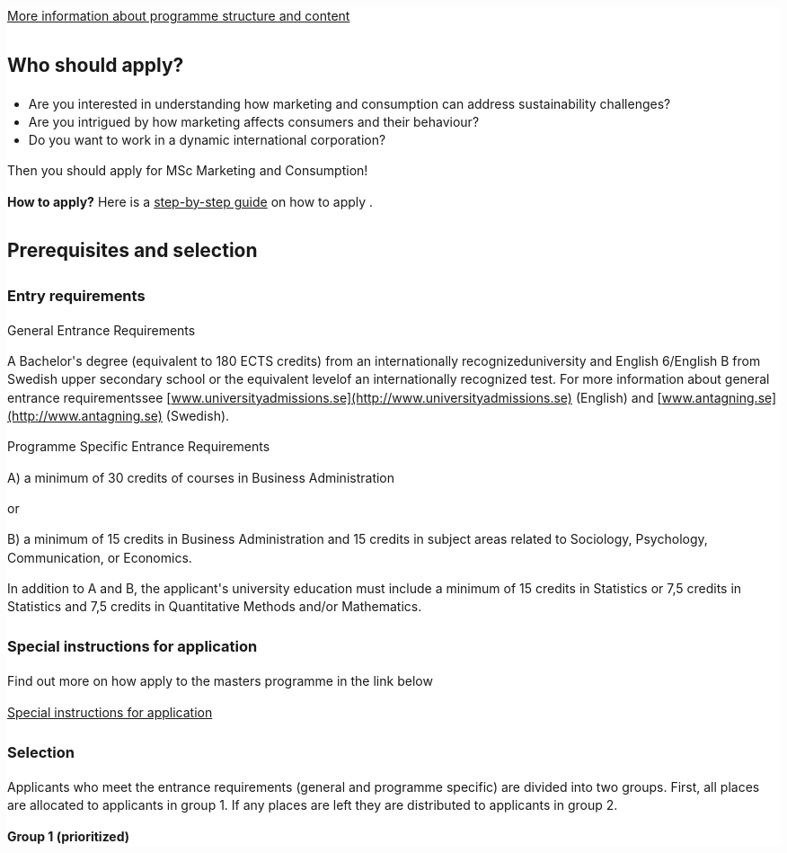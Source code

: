 [More information about programme structure and content](https://gu.se/en/study-gothenburg/programme-set-marketing-and-consumption)

## Who should apply?

- Are you interested in understanding how marketing and consumption can address sustainability challenges?
- Are you intrigued by how marketing affects consumers and their behaviour?
- Do you want to work in a dynamic international corporation?

Then you should apply for MSc Marketing and Consumption!


**How to apply?** Here is a [step-by-step guide](https://www.gu.se/en/study-in-gothenburg/apply/apply-for-masters-programme) on how to apply .

## Prerequisites and selection

### Entry requirements

General Entrance Requirements

A Bachelor's degree (equivalent to 180 ECTS credits) from an internationally recognizeduniversity and English 6/English B from Swedish upper secondary school or the equivalent levelof an internationally recognized test. For more information about general entrance requirementssee [www.universityadmissions.se](http://www.universityadmissions.se) (English) and [www.antagning.se](http://www.antagning.se) (Swedish).

Programme Specific Entrance Requirements

A) a minimum of 30 credits of courses in Business Administration

or

B) a minimum of 15 credits in Business Administration and 15 credits in subject areas related to Sociology, Psychology, Communication, or Economics.

In addition to A and B, the applicant's university education must include a minimum of 15 credits in Statistics or 7,5 credits in Statistics and 7,5 credits in Quantitative Methods and/or Mathematics.

### Special instructions for application

Find out more on how apply to the masters programme in the link below

[Special instructions for application](https://www.gu.se/en/study-gothenburg/application-instructions-for-master-programmes-at-the-school-of-business-economics-and-law)

### Selection

Applicants who meet the entrance requirements (general and programme specific) are divided into two groups. First, all places are allocated to applicants in group 1. If any places are left they are distributed to applicants in group 2.

**Group 1 (prioritized)**
